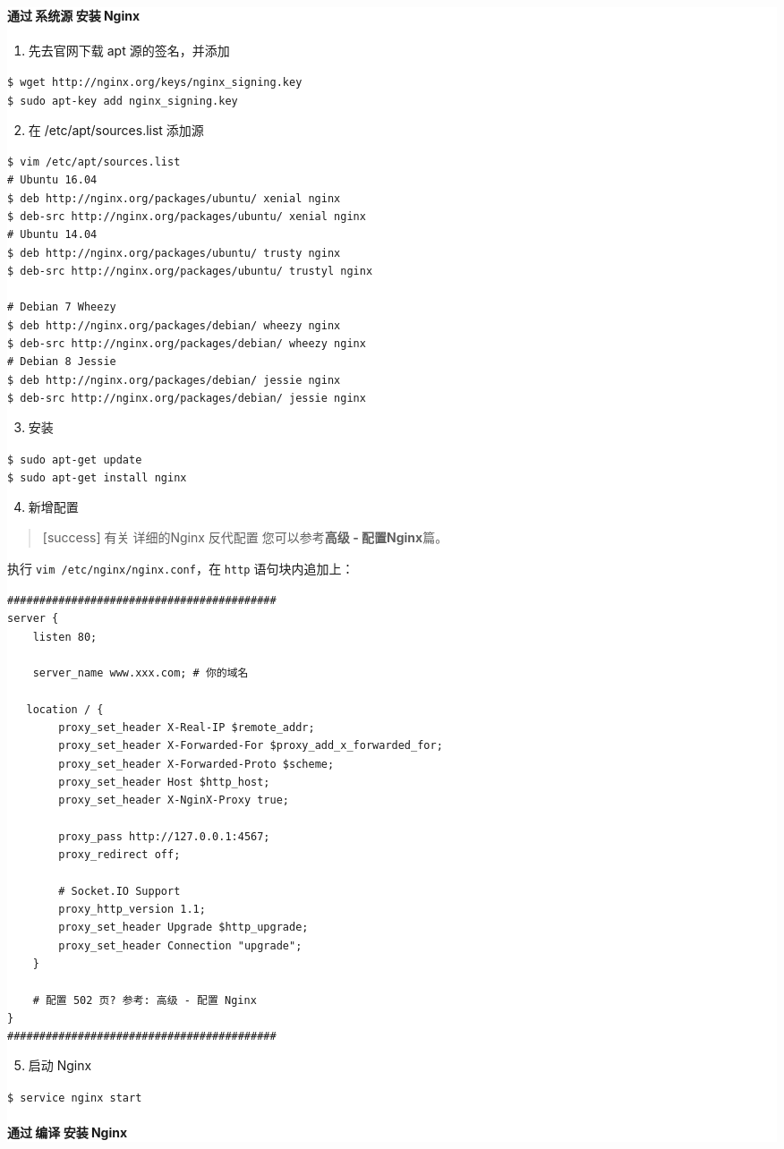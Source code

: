 #### 通过 系统源 安装 Nginx
1. 先去官网下载 apt 源的签名，并添加
```
$ wget http://nginx.org/keys/nginx_signing.key
$ sudo apt-key add nginx_signing.key
```
2. 在 /etc/apt/sources.list 添加源 
```
$ vim /etc/apt/sources.list
# Ubuntu 16.04
$ deb http://nginx.org/packages/ubuntu/ xenial nginx
$ deb-src http://nginx.org/packages/ubuntu/ xenial nginx
# Ubuntu 14.04
$ deb http://nginx.org/packages/ubuntu/ trusty nginx
$ deb-src http://nginx.org/packages/ubuntu/ trustyl nginx

# Debian 7 Wheezy
$ deb http://nginx.org/packages/debian/ wheezy nginx
$ deb-src http://nginx.org/packages/debian/ wheezy nginx
# Debian 8 Jessie 
$ deb http://nginx.org/packages/debian/ jessie nginx
$ deb-src http://nginx.org/packages/debian/ jessie nginx
```
3. 安装
```
$ sudo apt-get update
$ sudo apt-get install nginx
```
4. 新增配置

>[success] 有关 详细的Nginx 反代配置 您可以参考**高级 - 配置Nginx**篇。

执行 `vim /etc/nginx/nginx.conf`，在 `http` 语句块内追加上：

```nginx
##########################################
server {
    listen 80;

    server_name www.xxx.com; # 你的域名

   location / {
        proxy_set_header X-Real-IP $remote_addr;
        proxy_set_header X-Forwarded-For $proxy_add_x_forwarded_for;
        proxy_set_header X-Forwarded-Proto $scheme;
        proxy_set_header Host $http_host;
        proxy_set_header X-NginX-Proxy true;

        proxy_pass http://127.0.0.1:4567;
        proxy_redirect off;

        # Socket.IO Support
        proxy_http_version 1.1;
        proxy_set_header Upgrade $http_upgrade;
        proxy_set_header Connection "upgrade";
    }
    
    # 配置 502 页? 参考: 高级 - 配置 Nginx
}
##########################################
```
5. 启动 Nginx
```
$ service nginx start
```
####  通过 编译 安装 Nginx 